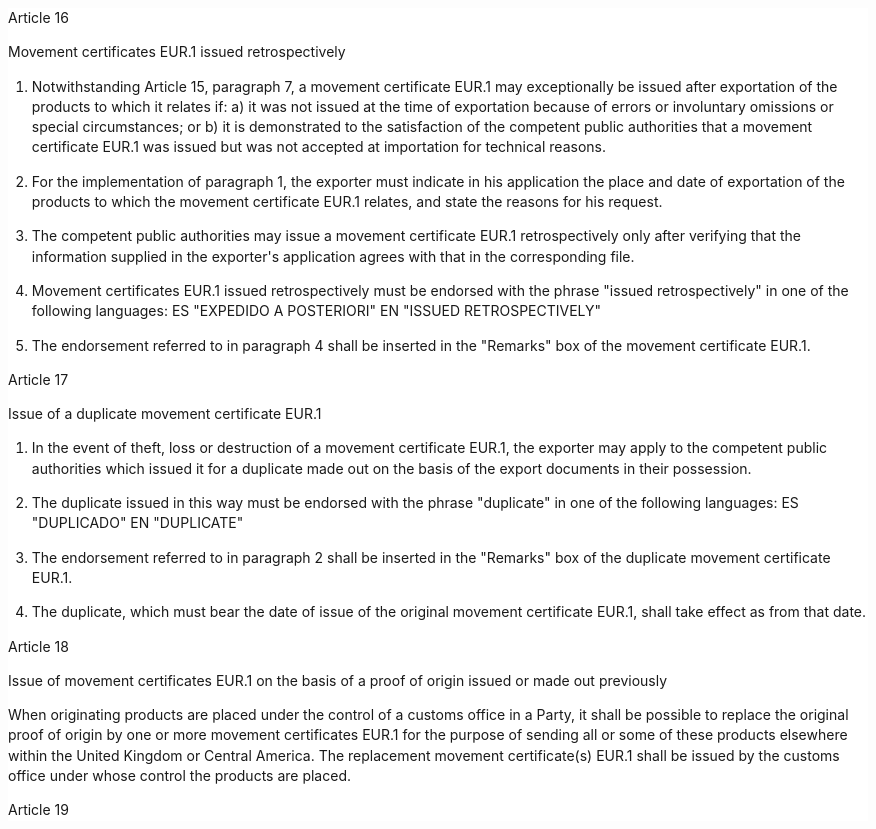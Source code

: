 Article 16

Movement certificates EUR.1 issued retrospectively

1.	Notwithstanding Article 15, paragraph 7, a movement certificate EUR.1 may exceptionally be issued after exportation of the products to which it relates if:
a)	it was not issued at the time of exportation because of errors or involuntary omissions or special circumstances; or
b)	it is demonstrated to the satisfaction of the competent public authorities that a movement certificate EUR.1 was issued but was not accepted at importation for technical reasons.

2.	For the implementation of paragraph 1, the exporter must indicate in his application the place and date of exportation of the products to which the movement certificate EUR.1 relates, and state the reasons for his request.

3.	The competent public authorities may issue a movement certificate EUR.1 retrospectively only after verifying that the information supplied in the exporter's application agrees with that in the corresponding file.

4.	Movement certificates EUR.1 issued retrospectively must be endorsed with the phrase "issued retrospectively" in one of the following languages:
ES "EXPEDIDO A POSTERIORI"
EN "ISSUED RETROSPECTIVELY"

5.	The endorsement referred to in paragraph 4 shall be inserted in the "Remarks" box of the movement certificate EUR.1.

Article 17

Issue of a duplicate movement certificate EUR.1

1.	In the event of theft, loss or destruction of a movement certificate EUR.1, the exporter may apply to the competent public authorities which issued it for a duplicate made out on the basis of the export documents in their possession.

2.	The duplicate issued in this way must be endorsed with the phrase "duplicate" in one of the following languages:
ES "DUPLICADO"
EN "DUPLICATE"

3.	The endorsement referred to in paragraph 2 shall be inserted in the "Remarks" box of the duplicate movement certificate EUR.1.

4.	The duplicate, which must bear the date of issue of the original movement certificate EUR.1, shall take effect as from that date.

Article 18

Issue of movement certificates EUR.1 on the basis of a proof of
origin issued or made out previously

When originating products are placed under the control of a customs office in a Party, it shall be possible to replace the original proof of origin by one or more movement certificates EUR.1 for the purpose of sending all or some of these products elsewhere within the United Kingdom or Central America. The replacement movement certificate(s) EUR.1 shall be issued by the customs office under whose control the products are placed.


Article 19
